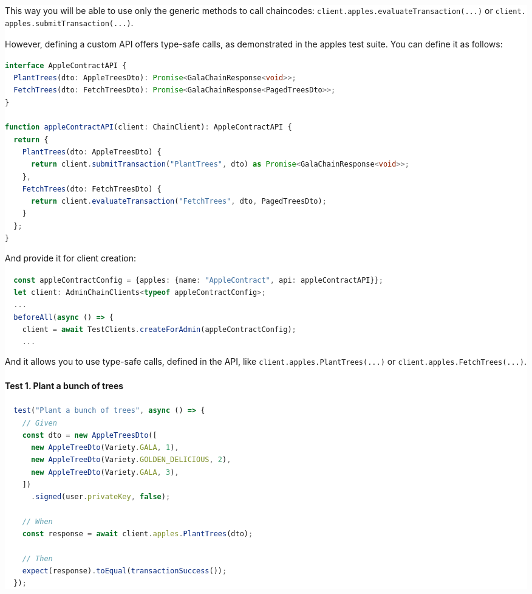 This way you will be able to use only the generic methods to call chaincodes: `client.apples.evaluateTransaction(...)` or `client.apples.submitTransaction(...)`.

However, defining a custom API offers type-safe calls, as demonstrated in the apples test suite.
You can define it as follows:

```typescript
interface AppleContractAPI {
  PlantTrees(dto: AppleTreesDto): Promise<GalaChainResponse<void>>;
  FetchTrees(dto: FetchTreesDto): Promise<GalaChainResponse<PagedTreesDto>>;
}

function appleContractAPI(client: ChainClient): AppleContractAPI {
  return {
    PlantTrees(dto: AppleTreesDto) {
      return client.submitTransaction("PlantTrees", dto) as Promise<GalaChainResponse<void>>;
    },
    FetchTrees(dto: FetchTreesDto) {
      return client.evaluateTransaction("FetchTrees", dto, PagedTreesDto);
    }
  };
}
```

And provide it for client creation:

```typescript
  const appleContractConfig = {apples: {name: "AppleContract", api: appleContractAPI}};
  let client: AdminChainClients<typeof appleContractConfig>;
  ...
  beforeAll(async () => {
    client = await TestClients.createForAdmin(appleContractConfig);
    ...
```

And it allows you to use type-safe calls, defined in the API, like `client.apples.PlantTrees(...)` or `client.apples.FetchTrees(...)`.

#### Test 1. Plant a bunch of trees

```typescript
  test("Plant a bunch of trees", async () => {
    // Given
    const dto = new AppleTreesDto([
      new AppleTreeDto(Variety.GALA, 1),
      new AppleTreeDto(Variety.GOLDEN_DELICIOUS, 2),
      new AppleTreeDto(Variety.GALA, 3),
    ])
      .signed(user.privateKey, false);
  
    // When
    const response = await client.apples.PlantTrees(dto);
  
    // Then
    expect(response).toEqual(transactionSuccess());
  });
```
